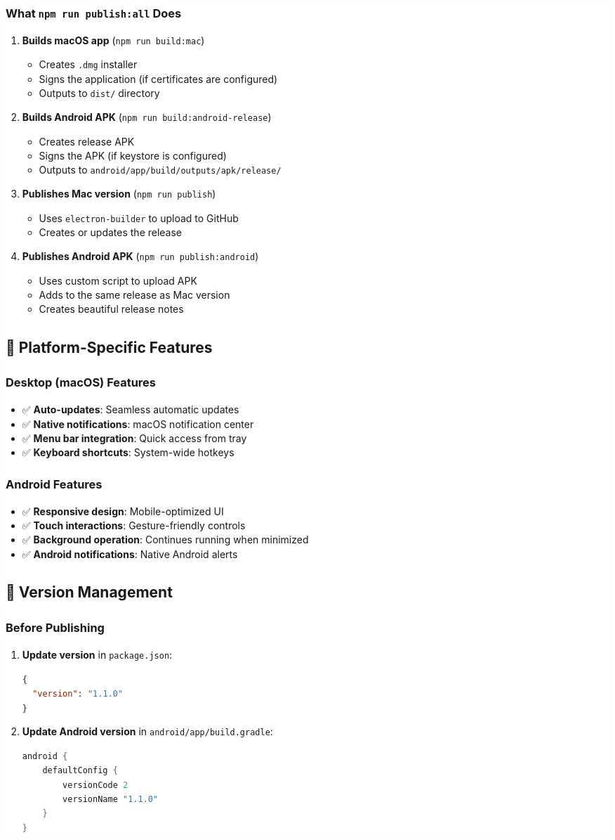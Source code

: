 ### What `npm run publish:all` Does

1. **Builds macOS app** (`npm run build:mac`)
   - Creates `.dmg` installer
   - Signs the application (if certificates are configured)
   - Outputs to `dist/` directory

2. **Builds Android APK** (`npm run build:android-release`)
   - Creates release APK
   - Signs the APK (if keystore is configured)
   - Outputs to `android/app/build/outputs/apk/release/`

3. **Publishes Mac version** (`npm run publish`)
   - Uses `electron-builder` to upload to GitHub
   - Creates or updates the release

4. **Publishes Android APK** (`npm run publish:android`)
   - Uses custom script to upload APK
   - Adds to the same release as Mac version
   - Creates beautiful release notes

## 📱 Platform-Specific Features

### Desktop (macOS) Features
- ✅ **Auto-updates**: Seamless automatic updates
- ✅ **Native notifications**: macOS notification center
- ✅ **Menu bar integration**: Quick access from tray
- ✅ **Keyboard shortcuts**: System-wide hotkeys

### Android Features
- ✅ **Responsive design**: Mobile-optimized UI
- ✅ **Touch interactions**: Gesture-friendly controls
- ✅ **Background operation**: Continues running when minimized
- ✅ **Android notifications**: Native Android alerts

## 🔄 Version Management

### Before Publishing
1. **Update version** in `package.json`:
   ```json
   {
     "version": "1.1.0"
   }
   ```

2. **Update Android version** in `android/app/build.gradle`:
   ```gradle
   android {
       defaultConfig {
           versionCode 2
           versionName "1.1.0"
       }
   }
   ```
